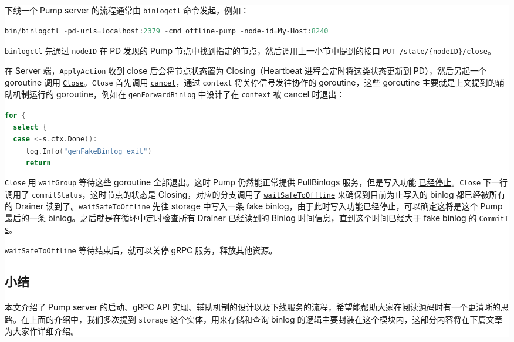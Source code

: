 下线一个 Pump server 的流程通常由 `binlogctl` 命令发起，例如：

```go
bin/binlogctl -pd-urls=localhost:2379 -cmd offline-pump -node-id=My-Host:8240
```

`binlogctl` 先通过 `nodeID` 在 PD 发现的 Pump 节点中找到指定的节点，然后调用上一小节中提到的接口 `PUT /state/{nodeID}/close`。

在 Server 端，`ApplyAction` 收到 close 后会将节点状态置为 Closing（Heartbeat 进程会定时将这类状态更新到 PD），然后另起一个 goroutine 调用 [`Close`](https://github.com/pingcap/tidb-binlog/blob/v3.0.1/pump/server.go#L834)。`Close` 首先调用 [`cancel`](https://github.com/pingcap/tidb-binlog/blob/v3.0.1/pump/server.go#L121)，通过 `context` 将关停信号发往协作的 goroutine，这些 goroutine 主要就是上文提到的辅助机制运行的 goroutine，例如在 `genForwardBinlog` 中设计了在 `context` 被 cancel 时退出：

```go
for {
  select {
  case <-s.ctx.Done():
     log.Info("genFakeBinlog exit")
     return
```

`Close` 用 `waitGroup` 等待这些 goroutine 全部退出。这时 Pump 仍然能正常提供 PullBinlogs 服务，但是写入功能 [已经停止](https://github.com/pingcap/tidb-binlog/blob/v3.0.1/pump/server.go#L221)。`Close` 下一行调用了 `commitStatus`，这时节点的状态是 Closing，对应的分支调用了 [`waitSafeToOffline`](https://github.com/pingcap/tidb-binlog/blob/v3.0.1/pump/server.go#L769) 来确保到目前为止写入的 binlog 都已经被所有的 Drainer 读到了。`waitSafeToOffline` 先往 storage 中写入一条 fake binlog，由于此时写入功能已经停止，可以确定这将是这个 Pump 最后的一条 binlog。之后就是在循环中定时检查所有 Drainer 已经读到的 Binlog 时间信息，[直到这个时间已经大于 fake binlog 的 `CommitTS`](https://github.com/pingcap/tidb-binlog/blob/v3.0.1/pump/server.go#L795)。

`waitSafeToOffline` 等待结束后，就可以关停 gRPC 服务，释放其他资源。

## 小结

本文介绍了 Pump server 的启动、gRPC API 实现、辅助机制的设计以及下线服务的流程，希望能帮助大家在阅读源码时有一个更清晰的思路。在上面的介绍中，我们多次提到 `storage` 这个实体，用来存储和查询 binlog 的逻辑主要封装在这个模块内，这部分内容将在下篇文章为大家作详细介绍。
